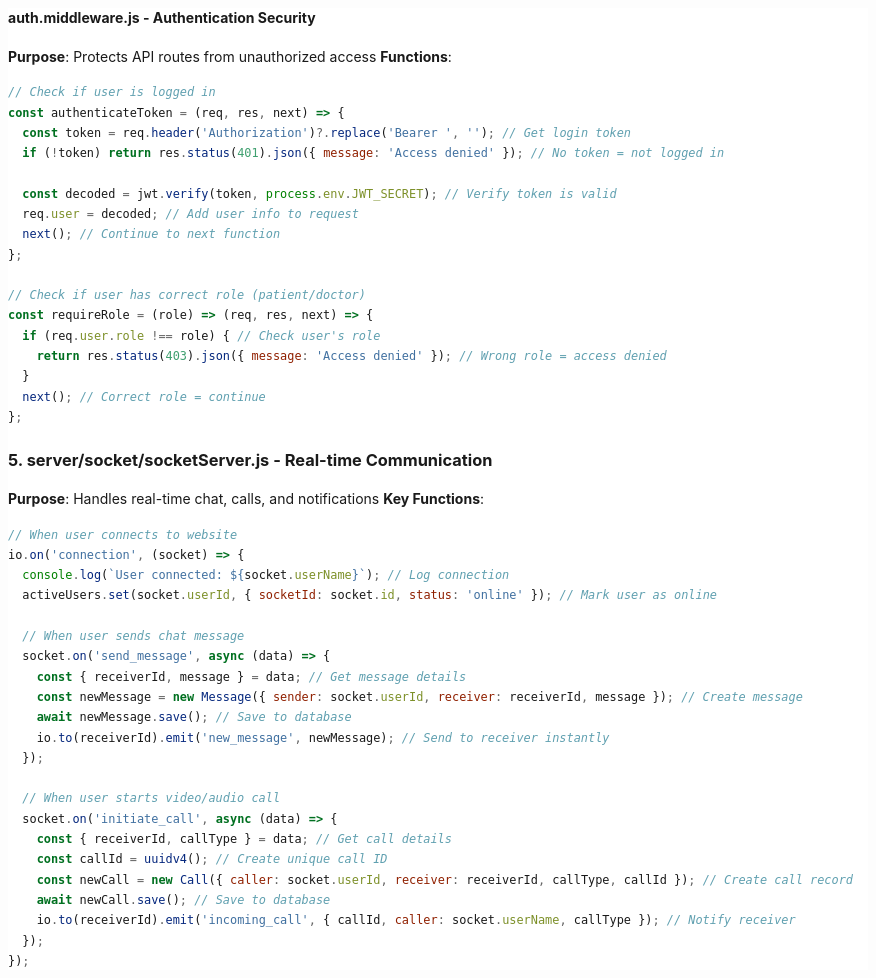 #### **auth.middleware.js** - Authentication Security
**Purpose**: Protects API routes from unauthorized access
**Functions**:
```javascript
// Check if user is logged in
const authenticateToken = (req, res, next) => {
  const token = req.header('Authorization')?.replace('Bearer ', ''); // Get login token
  if (!token) return res.status(401).json({ message: 'Access denied' }); // No token = not logged in
  
  const decoded = jwt.verify(token, process.env.JWT_SECRET); // Verify token is valid
  req.user = decoded; // Add user info to request
  next(); // Continue to next function
};

// Check if user has correct role (patient/doctor)
const requireRole = (role) => (req, res, next) => {
  if (req.user.role !== role) { // Check user's role
    return res.status(403).json({ message: 'Access denied' }); // Wrong role = access denied
  }
  next(); // Correct role = continue
};
```

### **5. server/socket/socketServer.js** - Real-time Communication
**Purpose**: Handles real-time chat, calls, and notifications
**Key Functions**:

```javascript
// When user connects to website
io.on('connection', (socket) => {
  console.log(`User connected: ${socket.userName}`); // Log connection
  activeUsers.set(socket.userId, { socketId: socket.id, status: 'online' }); // Mark user as online
  
  // When user sends chat message
  socket.on('send_message', async (data) => {
    const { receiverId, message } = data; // Get message details
    const newMessage = new Message({ sender: socket.userId, receiver: receiverId, message }); // Create message
    await newMessage.save(); // Save to database
    io.to(receiverId).emit('new_message', newMessage); // Send to receiver instantly
  });
  
  // When user starts video/audio call
  socket.on('initiate_call', async (data) => {
    const { receiverId, callType } = data; // Get call details
    const callId = uuidv4(); // Create unique call ID
    const newCall = new Call({ caller: socket.userId, receiver: receiverId, callType, callId }); // Create call record
    await newCall.save(); // Save to database
    io.to(receiverId).emit('incoming_call', { callId, caller: socket.userName, callType }); // Notify receiver
  });
});
```
